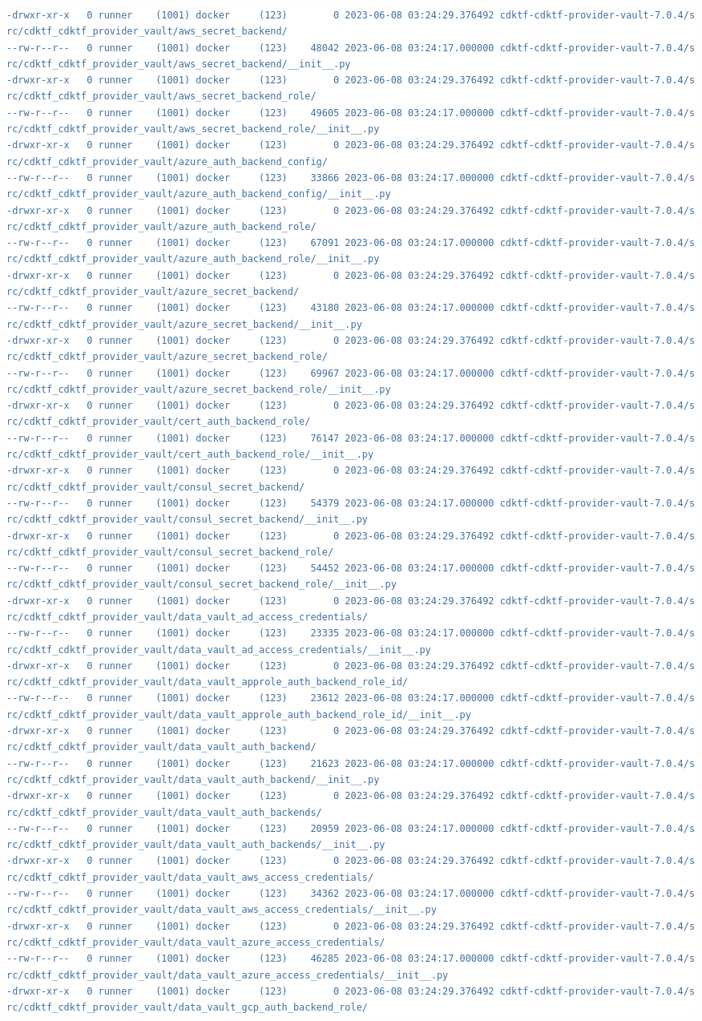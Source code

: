 ```diff
-drwxr-xr-x   0 runner    (1001) docker     (123)        0 2023-06-08 03:24:29.376492 cdktf-cdktf-provider-vault-7.0.4/src/cdktf_cdktf_provider_vault/aws_secret_backend/
--rw-r--r--   0 runner    (1001) docker     (123)    48042 2023-06-08 03:24:17.000000 cdktf-cdktf-provider-vault-7.0.4/src/cdktf_cdktf_provider_vault/aws_secret_backend/__init__.py
-drwxr-xr-x   0 runner    (1001) docker     (123)        0 2023-06-08 03:24:29.376492 cdktf-cdktf-provider-vault-7.0.4/src/cdktf_cdktf_provider_vault/aws_secret_backend_role/
--rw-r--r--   0 runner    (1001) docker     (123)    49605 2023-06-08 03:24:17.000000 cdktf-cdktf-provider-vault-7.0.4/src/cdktf_cdktf_provider_vault/aws_secret_backend_role/__init__.py
-drwxr-xr-x   0 runner    (1001) docker     (123)        0 2023-06-08 03:24:29.376492 cdktf-cdktf-provider-vault-7.0.4/src/cdktf_cdktf_provider_vault/azure_auth_backend_config/
--rw-r--r--   0 runner    (1001) docker     (123)    33866 2023-06-08 03:24:17.000000 cdktf-cdktf-provider-vault-7.0.4/src/cdktf_cdktf_provider_vault/azure_auth_backend_config/__init__.py
-drwxr-xr-x   0 runner    (1001) docker     (123)        0 2023-06-08 03:24:29.376492 cdktf-cdktf-provider-vault-7.0.4/src/cdktf_cdktf_provider_vault/azure_auth_backend_role/
--rw-r--r--   0 runner    (1001) docker     (123)    67091 2023-06-08 03:24:17.000000 cdktf-cdktf-provider-vault-7.0.4/src/cdktf_cdktf_provider_vault/azure_auth_backend_role/__init__.py
-drwxr-xr-x   0 runner    (1001) docker     (123)        0 2023-06-08 03:24:29.376492 cdktf-cdktf-provider-vault-7.0.4/src/cdktf_cdktf_provider_vault/azure_secret_backend/
--rw-r--r--   0 runner    (1001) docker     (123)    43180 2023-06-08 03:24:17.000000 cdktf-cdktf-provider-vault-7.0.4/src/cdktf_cdktf_provider_vault/azure_secret_backend/__init__.py
-drwxr-xr-x   0 runner    (1001) docker     (123)        0 2023-06-08 03:24:29.376492 cdktf-cdktf-provider-vault-7.0.4/src/cdktf_cdktf_provider_vault/azure_secret_backend_role/
--rw-r--r--   0 runner    (1001) docker     (123)    69967 2023-06-08 03:24:17.000000 cdktf-cdktf-provider-vault-7.0.4/src/cdktf_cdktf_provider_vault/azure_secret_backend_role/__init__.py
-drwxr-xr-x   0 runner    (1001) docker     (123)        0 2023-06-08 03:24:29.376492 cdktf-cdktf-provider-vault-7.0.4/src/cdktf_cdktf_provider_vault/cert_auth_backend_role/
--rw-r--r--   0 runner    (1001) docker     (123)    76147 2023-06-08 03:24:17.000000 cdktf-cdktf-provider-vault-7.0.4/src/cdktf_cdktf_provider_vault/cert_auth_backend_role/__init__.py
-drwxr-xr-x   0 runner    (1001) docker     (123)        0 2023-06-08 03:24:29.376492 cdktf-cdktf-provider-vault-7.0.4/src/cdktf_cdktf_provider_vault/consul_secret_backend/
--rw-r--r--   0 runner    (1001) docker     (123)    54379 2023-06-08 03:24:17.000000 cdktf-cdktf-provider-vault-7.0.4/src/cdktf_cdktf_provider_vault/consul_secret_backend/__init__.py
-drwxr-xr-x   0 runner    (1001) docker     (123)        0 2023-06-08 03:24:29.376492 cdktf-cdktf-provider-vault-7.0.4/src/cdktf_cdktf_provider_vault/consul_secret_backend_role/
--rw-r--r--   0 runner    (1001) docker     (123)    54452 2023-06-08 03:24:17.000000 cdktf-cdktf-provider-vault-7.0.4/src/cdktf_cdktf_provider_vault/consul_secret_backend_role/__init__.py
-drwxr-xr-x   0 runner    (1001) docker     (123)        0 2023-06-08 03:24:29.376492 cdktf-cdktf-provider-vault-7.0.4/src/cdktf_cdktf_provider_vault/data_vault_ad_access_credentials/
--rw-r--r--   0 runner    (1001) docker     (123)    23335 2023-06-08 03:24:17.000000 cdktf-cdktf-provider-vault-7.0.4/src/cdktf_cdktf_provider_vault/data_vault_ad_access_credentials/__init__.py
-drwxr-xr-x   0 runner    (1001) docker     (123)        0 2023-06-08 03:24:29.376492 cdktf-cdktf-provider-vault-7.0.4/src/cdktf_cdktf_provider_vault/data_vault_approle_auth_backend_role_id/
--rw-r--r--   0 runner    (1001) docker     (123)    23612 2023-06-08 03:24:17.000000 cdktf-cdktf-provider-vault-7.0.4/src/cdktf_cdktf_provider_vault/data_vault_approle_auth_backend_role_id/__init__.py
-drwxr-xr-x   0 runner    (1001) docker     (123)        0 2023-06-08 03:24:29.376492 cdktf-cdktf-provider-vault-7.0.4/src/cdktf_cdktf_provider_vault/data_vault_auth_backend/
--rw-r--r--   0 runner    (1001) docker     (123)    21623 2023-06-08 03:24:17.000000 cdktf-cdktf-provider-vault-7.0.4/src/cdktf_cdktf_provider_vault/data_vault_auth_backend/__init__.py
-drwxr-xr-x   0 runner    (1001) docker     (123)        0 2023-06-08 03:24:29.376492 cdktf-cdktf-provider-vault-7.0.4/src/cdktf_cdktf_provider_vault/data_vault_auth_backends/
--rw-r--r--   0 runner    (1001) docker     (123)    20959 2023-06-08 03:24:17.000000 cdktf-cdktf-provider-vault-7.0.4/src/cdktf_cdktf_provider_vault/data_vault_auth_backends/__init__.py
-drwxr-xr-x   0 runner    (1001) docker     (123)        0 2023-06-08 03:24:29.376492 cdktf-cdktf-provider-vault-7.0.4/src/cdktf_cdktf_provider_vault/data_vault_aws_access_credentials/
--rw-r--r--   0 runner    (1001) docker     (123)    34362 2023-06-08 03:24:17.000000 cdktf-cdktf-provider-vault-7.0.4/src/cdktf_cdktf_provider_vault/data_vault_aws_access_credentials/__init__.py
-drwxr-xr-x   0 runner    (1001) docker     (123)        0 2023-06-08 03:24:29.376492 cdktf-cdktf-provider-vault-7.0.4/src/cdktf_cdktf_provider_vault/data_vault_azure_access_credentials/
--rw-r--r--   0 runner    (1001) docker     (123)    46285 2023-06-08 03:24:17.000000 cdktf-cdktf-provider-vault-7.0.4/src/cdktf_cdktf_provider_vault/data_vault_azure_access_credentials/__init__.py
-drwxr-xr-x   0 runner    (1001) docker     (123)        0 2023-06-08 03:24:29.376492 cdktf-cdktf-provider-vault-7.0.4/src/cdktf_cdktf_provider_vault/data_vault_gcp_auth_backend_role/
```